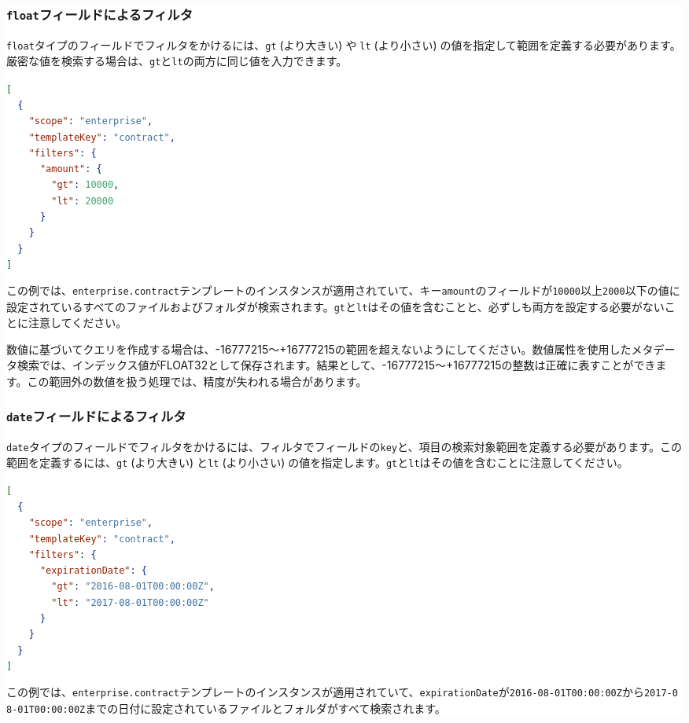 ### `float`フィールドによるフィルタ

`float`タイプのフィールドでフィルタをかけるには、`gt` (より大きい) や `lt` (より小さい) の値を指定して範囲を定義する必要があります。厳密な値を検索する場合は、`gt`と`lt`の両方に同じ値を入力できます。

```json
[
  {
    "scope": "enterprise",
    "templateKey": "contract",
    "filters": {
      "amount": {
        "gt": 10000,
        "lt": 20000
      }
    }
  }
]

```

この例では、`enterprise.contract`テンプレートのインスタンスが適用されていて、キー`amount`のフィールドが`10000`以上`2000`以下の値に設定されているすべてのファイルおよびフォルダが検索されます。`gt`と`lt`はその値を含むことと、必ずしも両方を設定する必要がないことに注意してください。

<Message info>

数値に基づいてクエリを作成する場合は、-16777215～+16777215の範囲を超えないようにしてください。数値属性を使用したメタデータ検索では、インデックス値がFLOAT32として保存されます。結果として、-16777215～+16777215の整数は正確に表すことができます。この範囲外の数値を扱う処理では、精度が失われる場合があります。

</Message>

### `date`フィールドによるフィルタ

`date`タイプのフィールドでフィルタをかけるには、フィルタでフィールドの`key`と、項目の検索対象範囲を定義する必要があります。この範囲を定義するには、`gt` (より大きい) と`lt` (より小さい) の値を指定します。`gt`と`lt`はその値を含むことに注意してください。

```json
[
  {
    "scope": "enterprise",
    "templateKey": "contract",
    "filters": {
      "expirationDate": {
        "gt": "2016-08-01T00:00:00Z",
        "lt": "2017-08-01T00:00:00Z"
      }
    }
  }
]

```

<Message info>

この例では、`enterprise.contract`テンプレートのインスタンスが適用されていて、`expirationDate`が`2016-08-01T00:00:00Z`から`2017-08-01T00:00:00Z`までの日付に設定されているファイルとフォルダがすべて検索されます。
